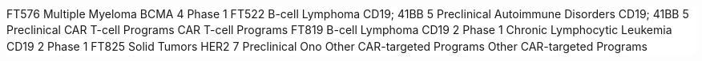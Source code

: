 <tr>
<td>FT576</td>
<td>Multiple Myeloma</td>
<td>BCMA</td>
<td>4</td>
<td>Phase 1</td>
<td></td>
</tr>
<tr>
<td>FT522</td>
<td>B-cell Lymphoma</td>
<td>CD19; 41BB</td>
<td>5</td>
<td>Preclinical</td>
<td></td>
</tr>
<tr>
<td></td>
<td>Autoimmune Disorders</td>
<td>CD19; 41BB</td>
<td>5</td>
<td>Preclinical</td>
<td></td>
</tr>
<tr>
<td>CAR T-cell Programs</td>
<td>CAR T-cell Programs</td>
<td></td>
<td></td>
<td></td>
<td></td>
</tr>
<tr>
<td>FT819</td>
<td>B-cell Lymphoma</td>
<td>CD19</td>
<td>2</td>
<td>Phase 1</td>
<td></td>
</tr>
<tr>
<td></td>
<td>Chronic Lymphocytic Leukemia</td>
<td>CD19</td>
<td>2</td>
<td>Phase 1</td>
<td></td>
</tr>
<tr>
<td>FT825</td>
<td>Solid Tumors</td>
<td>HER2</td>
<td>7</td>
<td>Preclinical</td>
<td>Ono</td>
</tr>
<tr>
<td>Other CAR-targeted Programs</td>
<td>Other CAR-targeted Programs</td>
<td></td>
<td></td>
<td></td>
<td></td>
</tr>